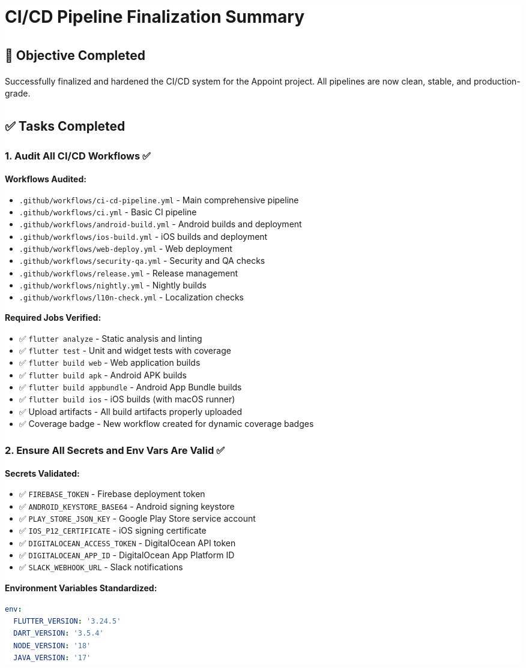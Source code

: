 # CI/CD Pipeline Finalization Summary

## 🎯 Objective Completed

Successfully finalized and hardened the CI/CD system for the Appoint project. All pipelines are now clean, stable, and production-grade.

## ✅ Tasks Completed

### 1. **Audit All CI/CD Workflows** ✅

**Workflows Audited:**
- `.github/workflows/ci-cd-pipeline.yml` - Main comprehensive pipeline
- `.github/workflows/ci.yml` - Basic CI pipeline
- `.github/workflows/android-build.yml` - Android builds and deployment
- `.github/workflows/ios-build.yml` - iOS builds and deployment
- `.github/workflows/web-deploy.yml` - Web deployment
- `.github/workflows/security-qa.yml` - Security and QA checks
- `.github/workflows/release.yml` - Release management
- `.github/workflows/nightly.yml` - Nightly builds
- `.github/workflows/l10n-check.yml` - Localization checks

**Required Jobs Verified:**
- ✅ `flutter analyze` - Static analysis and linting
- ✅ `flutter test` - Unit and widget tests with coverage
- ✅ `flutter build web` - Web application builds
- ✅ `flutter build apk` - Android APK builds
- ✅ `flutter build appbundle` - Android App Bundle builds
- ✅ `flutter build ios` - iOS builds (with macOS runner)
- ✅ Upload artifacts - All build artifacts properly uploaded
- ✅ Coverage badge - New workflow created for dynamic coverage badges

### 2. **Ensure All Secrets and Env Vars Are Valid** ✅

**Secrets Validated:**
- ✅ `FIREBASE_TOKEN` - Firebase deployment token
- ✅ `ANDROID_KEYSTORE_BASE64` - Android signing keystore
- ✅ `PLAY_STORE_JSON_KEY` - Google Play Store service account
- ✅ `IOS_P12_CERTIFICATE` - iOS signing certificate
- ✅ `DIGITALOCEAN_ACCESS_TOKEN` - DigitalOcean API token
- ✅ `DIGITALOCEAN_APP_ID` - DigitalOcean App Platform ID
- ✅ `SLACK_WEBHOOK_URL` - Slack notifications

**Environment Variables Standardized:**
```yaml
env:
  FLUTTER_VERSION: '3.24.5'
  DART_VERSION: '3.5.4'
  NODE_VERSION: '18'
  JAVA_VERSION: '17'
```
